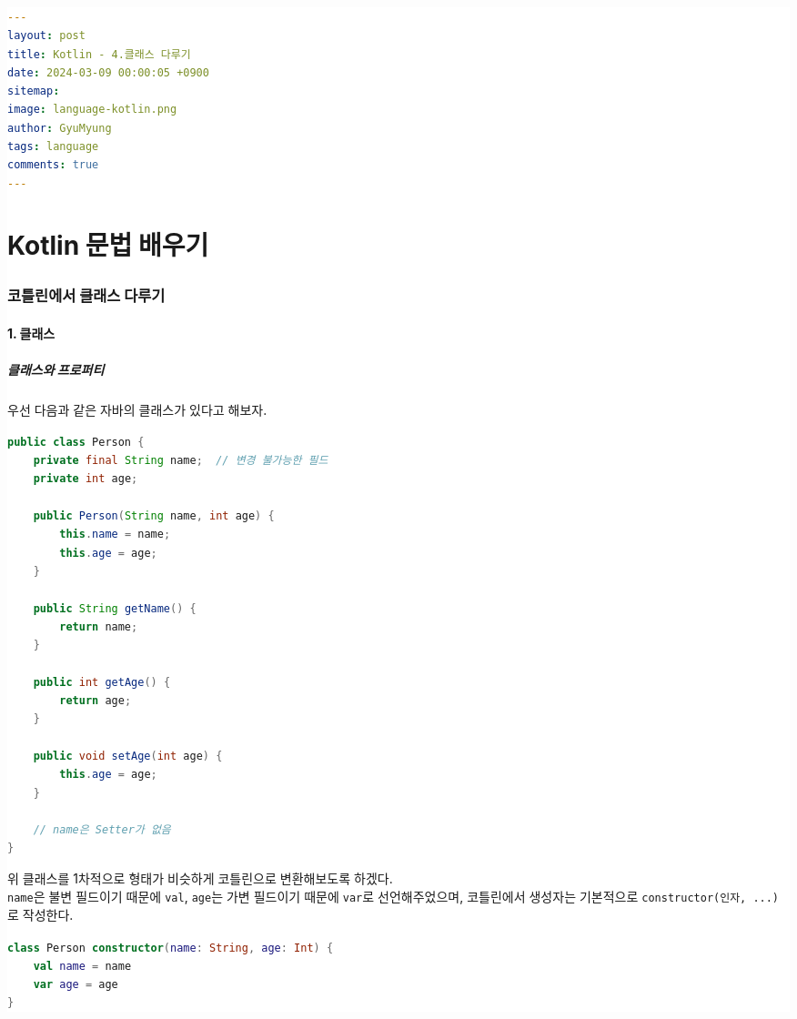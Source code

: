 ```yaml
---
layout:	post
title: Kotlin - 4.클래스 다루기
date: 2024-03-09 00:00:05 +0900
sitemap: 
image: language-kotlin.png
author: GyuMyung
tags: language
comments: true
---
```


# Kotlin 문법 배우기
### 코틀린에서 클래스 다루기
#### 1. 클래스
##### 클래스와 프로퍼티
우선 다음과 같은 자바의 클래스가 있다고 해보자. <br/>
```java
public class Person {
    private final String name;  // 변경 불가능한 필드
    private int age;
    
    public Person(String name, int age) {
        this.name = name;
        this.age = age;
    }
    
    public String getName() {
        return name;
    }
    
    public int getAge() {
        return age;
    }
    
    public void setAge(int age) {
        this.age = age;
    }
	
	// name은 Setter가 없음
}
```

위 클래스를 1차적으로 형태가 비슷하게 코틀린으로 변환해보도록 하겠다. <br/>
`name`은 불변 필드이기 때문에 `val`, `age`는 가변 필드이기 때문에 `var`로 선언해주었으며, 코틀린에서 생성자는 기본적으로 `constructor(인자, ...)`로 작성한다. <br/>
```kotlin
class Person constructor(name: String, age: Int) {
    val name = name
    var age = age
}
```
